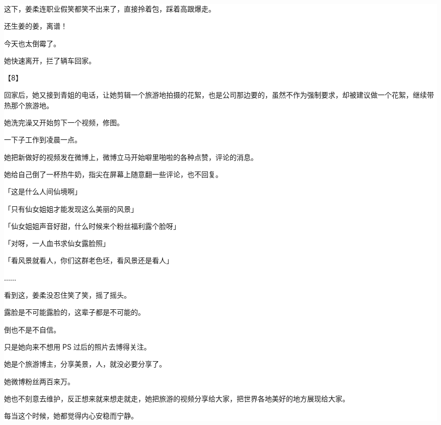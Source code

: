 
这下，姜柔连职业假笑都笑不出来了，直接拎着包，踩着高跟爆走。


还生姜的姜，离谱！


今天也太倒霉了。


她快速离开，拦了辆车回家。


【8】


回家后，她又接到青姐的电话，让她剪辑一个旅游地拍摄的花絮，也是公司那边要的，虽然不作为强制要求，却被建议做一个花絮，继续带热那个旅游地。


她洗完澡又开始剪下一个视频，修图。


一下子工作到凌晨一点。


她把新做好的视频发在微博上，微博立马开始噼里啪啦的各种点赞，评论的消息。


她给自己倒了一杯热牛奶，指尖在屏幕上随意翻一些评论，也不回复。


「这是什么人间仙境啊」


「只有仙女姐姐才能发现这么美丽的风景」


「仙女姐姐声音好甜，什么时候来个粉丝福利露个脸呀」


「对呀，一人血书求仙女露脸照」


「看风景就看人，你们这群老色坯，看风景还是看人」


……


看到这，姜柔没忍住笑了笑，摇了摇头。


露脸是不可能露脸的，这辈子都是不可能的。


倒也不是不自信。


只是她向来不想用 PS 过后的照片去博得关注。


她是个旅游博主，分享美景，人，就没必要分享了。


她微博粉丝两百来万。


她也不刻意去维护，反正想来就来想走就走，她把旅游的视频分享给大家，把世界各地美好的地方展现给大家。


每当这个时候，她都觉得内心安稳而宁静。

